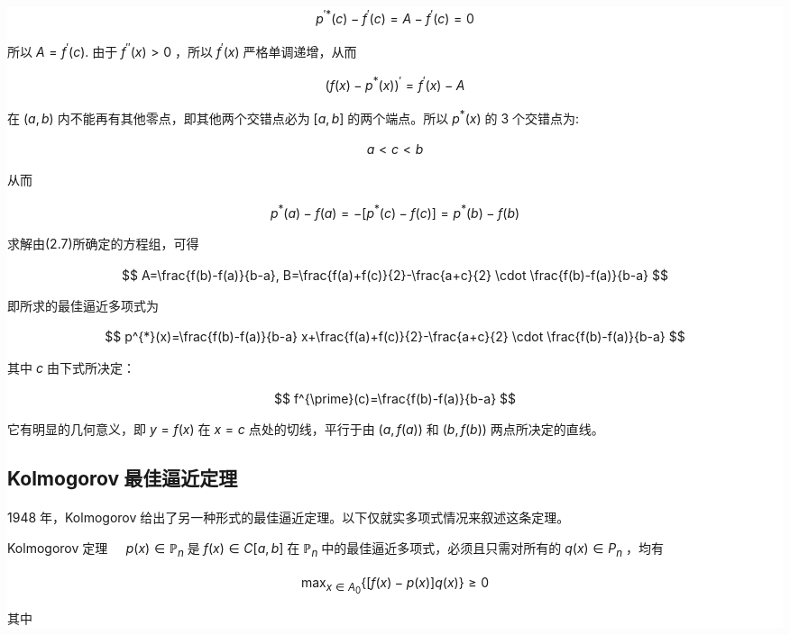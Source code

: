 $$
p^{\prime *}(c)-f^{\prime}(c)=A-f^{\prime}(c)=0
$$

所以 $A=f^{\prime}(c)$. 由于 $f^{\prime \prime}(x)>0$ ，所以 $f^{\prime}(x)$ 严格单调递增，从而

$$
\left(f(x)-p^{*}(x)\right)^{\prime}=f^{\prime}(x)-A
$$

在 $(a, b)$ 内不能再有其他零点，即其他两个交错点必为 $[a, b]$ 的两个端点。所以 $p^{*}(x)$ 的 3 个交错点为:

$$
a<c<b
$$

从而

$$
\begin{equation*}
p^{*}(a)-f(a)=-\left[p^{*}(c)-f(c)\right]=p^{*}(b)-f(b) \tag{2.7}
\end{equation*}
$$

求解由(2.7)所确定的方程组，可得

$$
A=\frac{f(b)-f(a)}{b-a}, B=\frac{f(a)+f(c)}{2}-\frac{a+c}{2} \cdot \frac{f(b)-f(a)}{b-a}
$$

即所求的最佳逼近多项式为

$$
p^{*}(x)=\frac{f(b)-f(a)}{b-a} x+\frac{f(a)+f(c)}{2}-\frac{a+c}{2} \cdot \frac{f(b)-f(a)}{b-a}
$$

其中 $c$ 由下式所决定：

$$
f^{\prime}(c)=\frac{f(b)-f(a)}{b-a}
$$

它有明显的几何意义，即 $y=f(x)$ 在 $x=c$ 点处的切线，平行于由 $(a, f(a))$ 和 $(b, f(b))$ 两点所决定的直线。

## Kolmogorov 最佳逼近定理

1948 年，Kolmogorov 给出了另一种形式的最佳逼近定理。以下仅就实多项式情况来叙述这条定理。

Kolmogorov 定理 $\quad p(x) \in \mathbb{P}_{n}$ 是 $f(x) \in C[a, b]$ 在 $\mathbb{P}_{n}$ 中的最佳逼近多项式，必须且只需对所有的 $q(x) \in P_{n}$ ，均有

$$
\begin{equation*}
\max _{x \in A_{0}}\{[f(x)-p(x)] q(x)\} \geqslant 0 \tag{2.8}
\end{equation*}
$$

其中
